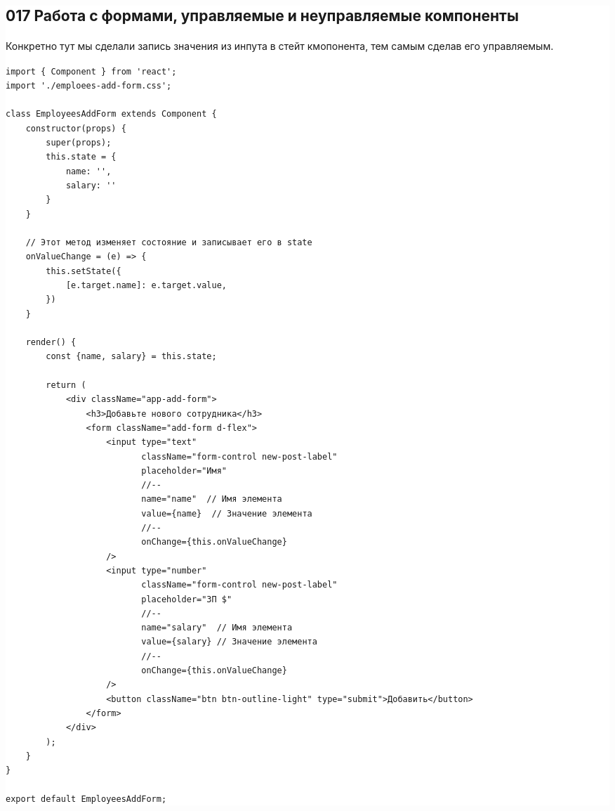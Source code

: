 ## 017 Работа с формами, управляемые и неуправляемые компоненты


Конкретно тут мы сделали запись значения из инпута в стейт кмопонента, тем самым сделав его управляемым.

```JSX
import { Component } from 'react';  
import './emploees-add-form.css';  
  
class EmployeesAddForm extends Component {  
    constructor(props) {  
        super(props);  
        this.state = {  
            name: '',  
            salary: ''  
        }  
    }  

	// Этот метод изменяет состояние и записывает его в state
    onValueChange = (e) => {  
        this.setState({  
            [e.target.name]: e.target.value,  
        })  
    }  
  
    render() {  
        const {name, salary} = this.state;  
  
        return (  
            <div className="app-add-form">  
                <h3>Добавьте нового сотрудника</h3>  
                <form className="add-form d-flex">  
                    <input type="text"  
                           className="form-control new-post-label"  
                           placeholder="Имя"  
                           //--
                           name="name"  // Имя элемента
                           value={name}  // Значение элемента
                           //--
                           onChange={this.onValueChange}  
                    />                    
                    <input type="number"  
                           className="form-control new-post-label"  
                           placeholder="ЗП $" 
                           //-- 
                           name="salary"  // Имя элемента
                           value={salary} // Значение элемента
                           //-- 
                           onChange={this.onValueChange}  
                    />                    
                    <button className="btn btn-outline-light" type="submit">Добавить</button>  
                </form>  
            </div>  
        );  
    }  
}  
  
export default EmployeesAddForm;
```
